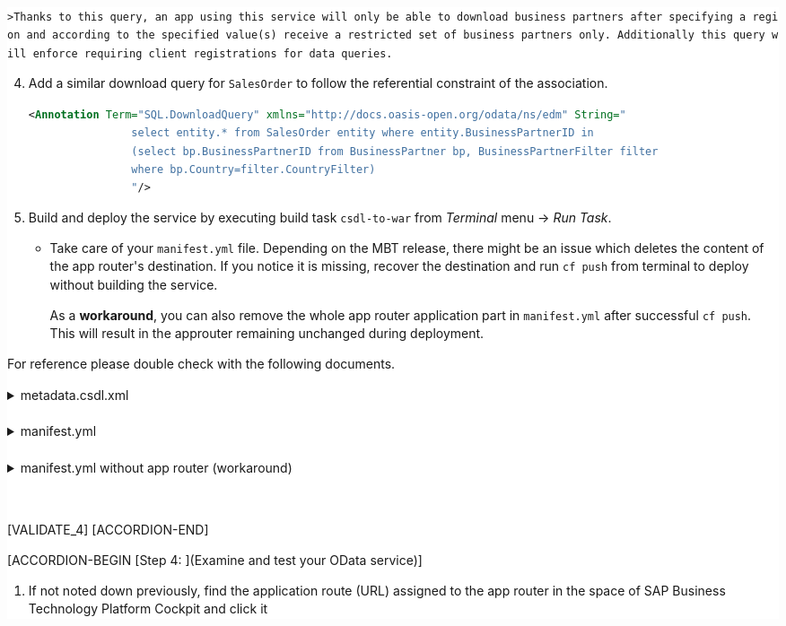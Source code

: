     >Thanks to this query, an app using this service will only be able to download business partners after specifying a region and according to the specified value(s) receive a restricted set of business partners only. Additionally this query will enforce requiring client registrations for data queries.

4. Add a similar download query for `SalesOrder` to follow the referential constraint of the association.

    ```XML
    <Annotation Term="SQL.DownloadQuery" xmlns="http://docs.oasis-open.org/odata/ns/edm" String="
                    select entity.* from SalesOrder entity where entity.BusinessPartnerID in
                    (select bp.BusinessPartnerID from BusinessPartner bp, BusinessPartnerFilter filter
                    where bp.Country=filter.CountryFilter)
                    "/>
    ```

5. Build and deploy the service by executing build task ``csdl-to-war`` from *Terminal* menu &rarr; *Run Task*.

    - Take care of your ``manifest.yml`` file. Depending on the MBT release, there might be an issue which deletes the content of the app router's destination. If you notice it is missing, recover the destination and run ``cf push`` from terminal to deploy without building the service.

        As a **workaround**, you can also remove the whole app router application part in `manifest.yml` after successful `cf push`. This will result in the approuter remaining unchanged during deployment.

For reference please double check with the following documents.

  <details><summary>metadata.csdl.xml</summary></details>
&nbsp;

  <details><summary>manifest.yml</summary></details>
&nbsp;

  <details><summary>manifest.yml without app router (workaround)</summary></details>

&nbsp;

[VALIDATE_4]
[ACCORDION-END]

[ACCORDION-BEGIN [Step 4: ](Examine and test your OData service)]

1. If not noted down previously, find the application route (URL) assigned to the app router in the space of SAP Business Technology Platform Cockpit and click it
